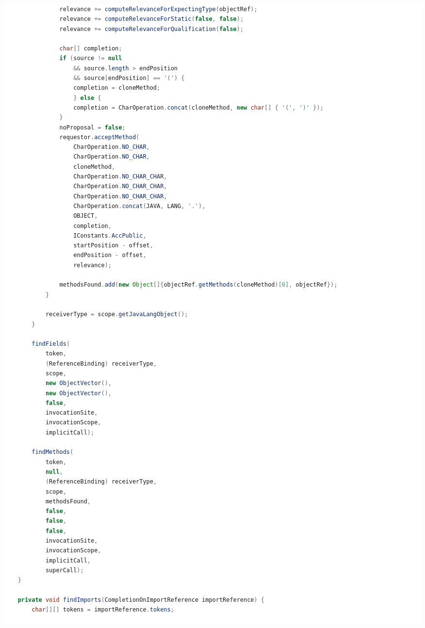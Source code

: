 ```java
				relevance += computeRelevanceForExpectingType(objectRef);
				relevance += computeRelevanceForStatic(false, false);
				relevance += computeRelevanceForQualification(false);
				
				char[] completion;
				if (source != null
					&& source.length > endPosition
					&& source[endPosition] == '(') {
					completion = cloneMethod;
					} else {
					completion = CharOperation.concat(cloneMethod, new char[] { '(', ')' });
				}
				noProposal = false;
				requestor.acceptMethod(
					CharOperation.NO_CHAR,
					CharOperation.NO_CHAR,
					cloneMethod,
					CharOperation.NO_CHAR_CHAR,
					CharOperation.NO_CHAR_CHAR,
					CharOperation.NO_CHAR_CHAR,
					CharOperation.concat(JAVA, LANG, '.'),
					OBJECT,
					completion,
					IConstants.AccPublic,
					startPosition - offset,
					endPosition - offset,
					relevance);
					
				methodsFound.add(new Object[]{objectRef.getMethods(cloneMethod)[0], objectRef});
			}
			
			receiverType = scope.getJavaLangObject();
		}

		findFields(
			token,
			(ReferenceBinding) receiverType,
			scope,
			new ObjectVector(),
			new ObjectVector(),
			false,
			invocationSite,
			invocationScope,
			implicitCall);

		findMethods(
			token,
			null,
			(ReferenceBinding) receiverType,
			scope,
			methodsFound,
			false,
			false,
			false,
			invocationSite,
			invocationScope,
			implicitCall,
			superCall);
	}

	private void findImports(CompletionOnImportReference importReference) {
		char[][] tokens = importReference.tokens;
			
```